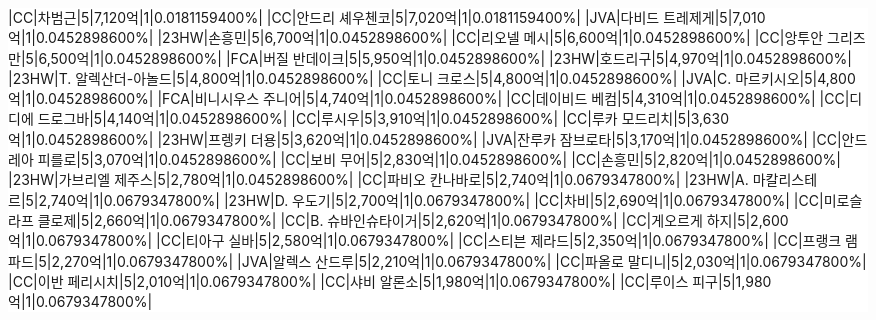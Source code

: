 |CC|차범근|5|7,120억|1|0.0181159400%|
|CC|안드리 셰우첸코|5|7,020억|1|0.0181159400%|
|JVA|다비드 트레제게|5|7,010억|1|0.0452898600%|
|23HW|손흥민|5|6,700억|1|0.0452898600%|
|CC|리오넬 메시|5|6,600억|1|0.0452898600%|
|CC|앙투안 그리즈만|5|6,500억|1|0.0452898600%|
|FCA|버질 반데이크|5|5,950억|1|0.0452898600%|
|23HW|호드리구|5|4,970억|1|0.0452898600%|
|23HW|T. 알렉산더-아놀드|5|4,800억|1|0.0452898600%|
|CC|토니 크로스|5|4,800억|1|0.0452898600%|
|JVA|C. 마르키시오|5|4,800억|1|0.0452898600%|
|FCA|비니시우스 주니어|5|4,740억|1|0.0452898600%|
|CC|데이비드 베컴|5|4,310억|1|0.0452898600%|
|CC|디디에 드로그바|5|4,140억|1|0.0452898600%|
|CC|루시우|5|3,910억|1|0.0452898600%|
|CC|루카 모드리치|5|3,630억|1|0.0452898600%|
|23HW|프렝키 더용|5|3,620억|1|0.0452898600%|
|JVA|잔루카 잠브로타|5|3,170억|1|0.0452898600%|
|CC|안드레아 피를로|5|3,070억|1|0.0452898600%|
|CC|보비 무어|5|2,830억|1|0.0452898600%|
|CC|손흥민|5|2,820억|1|0.0452898600%|
|23HW|가브리엘 제주스|5|2,780억|1|0.0452898600%|
|CC|파비오 칸나바로|5|2,740억|1|0.0679347800%|
|23HW|A. 마칼리스테르|5|2,740억|1|0.0679347800%|
|23HW|D. 우도기|5|2,700억|1|0.0679347800%|
|CC|차비|5|2,690억|1|0.0679347800%|
|CC|미로슬라프 클로제|5|2,660억|1|0.0679347800%|
|CC|B. 슈바인슈타이거|5|2,620억|1|0.0679347800%|
|CC|게오르게 하지|5|2,600억|1|0.0679347800%|
|CC|티아구 실바|5|2,580억|1|0.0679347800%|
|CC|스티븐 제라드|5|2,350억|1|0.0679347800%|
|CC|프랭크 램파드|5|2,270억|1|0.0679347800%|
|JVA|알렉스 산드루|5|2,210억|1|0.0679347800%|
|CC|파올로 말디니|5|2,030억|1|0.0679347800%|
|CC|이반 페리시치|5|2,010억|1|0.0679347800%|
|CC|샤비 알론소|5|1,980억|1|0.0679347800%|
|CC|루이스 피구|5|1,980억|1|0.0679347800%|
